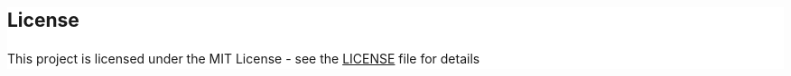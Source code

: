 
## License

This project is licensed under the MIT License - see the [LICENSE](LICENSE.md) file for details

